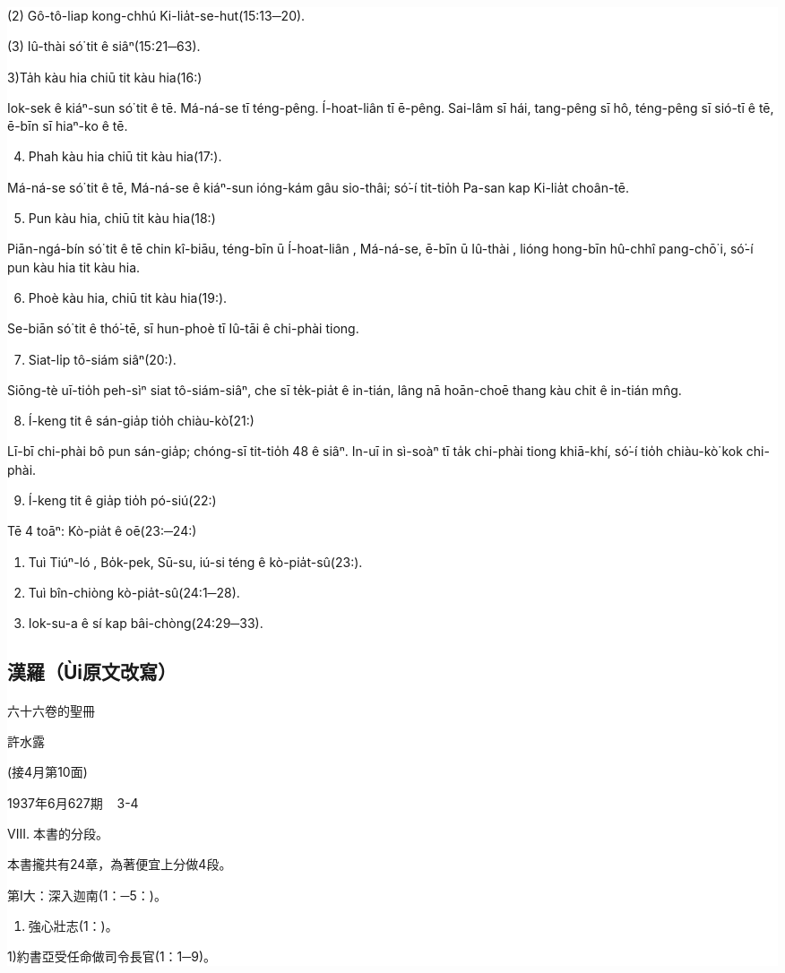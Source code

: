 (2) Gô-tô-liap kong-chhú Ki-lia̍t-se-hut(15:13─20).

(3) Iû-thài só͘ tit ê siâⁿ(15:21─63).

3)Ta̍h kàu hia chiū tit kàu hia(16:)

Iok-sek ê kiáⁿ-sun só͘ tit ê tē. Má-ná-se tī téng-pêng. Í-hoat-liân tī ē-pêng. Sai-lâm sī hái, tang-pêng sī hô, téng-pêng sī sió-tī ê tē, ē-bīn sī hiaⁿ-ko ê tē.

4) Phah kàu hia chiū tit kàu hia(17:).

Má-ná-se só͘ tit ê tē, Má-ná-se ê kiáⁿ-sun ióng-kám gâu sio-thâi; só͘-í tit-tio̍h Pa-san kap Ki-lia̍t choân-tē.

5. Pun kàu hia, chiū tit kàu hia(18:)

Piān-ngá-bín só͘ tit ê tē chin kî-biāu, téng-bīn ū Í-hoat-liân , Má-ná-se, ē-bīn ū Iû-thài , lióng hong-bīn hû-chhî pang-chō͘ i, só͘-í pun kàu hia tit kàu hia.

6. Phoè kàu hia, chiū tit kàu hia(19:).

Se-biān só͘ tit ê thó͘-tē, sī hun-phoè tī Iû-tāi ê chi-phài tiong.

7. Siat-li̍p tô-siám siâⁿ(20:).

Siōng-tè uī-tio̍h peh-sìⁿ siat tô-siám-siâⁿ, che sī te̍k-pia̍t ê in-tián, lâng nā hoān-choē thang kàu chit ê in-tián mn̂g.

8. Í-keng tit ê sán-gia̍p tio̍h chiàu-kò͘(21:)

Lī-bī chi-phài bô pun sán-gia̍p; chóng-sī tit-tio̍h 48 ê siâⁿ. In-uī in sì-soàⁿ tī ta̍k chi-phài tiong khiā-khí, só͘-í tio̍h chiàu-kò͘ kok chi-phài.

9. Í-keng tit ê gia̍p tio̍h pó-siú(22:)

Tē 4 toāⁿ: Kò-pia̍t ê oē(23:─24:)

1) Tuì Tiúⁿ-ló , Bo̍k-pek, Sū-su, iú-si téng ê kò-pia̍t-sû(23:).

2) Tuì bîn-chiòng kò-pia̍t-sû(24:1─28).

3) Iok-su-a ê sí kap bâi-chòng(24:29─33).

## 漢羅（Ùi原文改寫）

六十六卷的聖冊

許水露

(接4月第10面)

1937年6月627期    3-4

VIII. 本書的分段。

本書攏共有24章，為著便宜上分做4段。

第I大：深入迦南(1：─5：)。

1. 強心壯志(1：)。

1)約書亞受任命做司令長官(1：1─9)。
